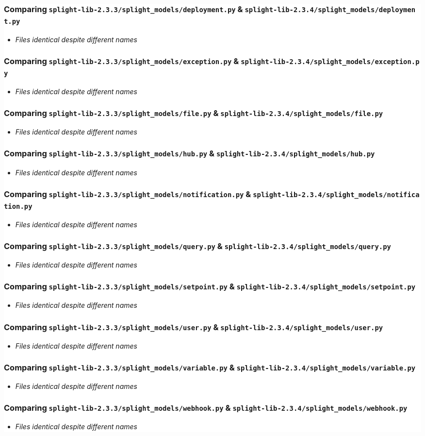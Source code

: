 ### Comparing `splight-lib-2.3.3/splight_models/deployment.py` & `splight-lib-2.3.4/splight_models/deployment.py`

 * *Files identical despite different names*

### Comparing `splight-lib-2.3.3/splight_models/exception.py` & `splight-lib-2.3.4/splight_models/exception.py`

 * *Files identical despite different names*

### Comparing `splight-lib-2.3.3/splight_models/file.py` & `splight-lib-2.3.4/splight_models/file.py`

 * *Files identical despite different names*

### Comparing `splight-lib-2.3.3/splight_models/hub.py` & `splight-lib-2.3.4/splight_models/hub.py`

 * *Files identical despite different names*

### Comparing `splight-lib-2.3.3/splight_models/notification.py` & `splight-lib-2.3.4/splight_models/notification.py`

 * *Files identical despite different names*

### Comparing `splight-lib-2.3.3/splight_models/query.py` & `splight-lib-2.3.4/splight_models/query.py`

 * *Files identical despite different names*

### Comparing `splight-lib-2.3.3/splight_models/setpoint.py` & `splight-lib-2.3.4/splight_models/setpoint.py`

 * *Files identical despite different names*

### Comparing `splight-lib-2.3.3/splight_models/user.py` & `splight-lib-2.3.4/splight_models/user.py`

 * *Files identical despite different names*

### Comparing `splight-lib-2.3.3/splight_models/variable.py` & `splight-lib-2.3.4/splight_models/variable.py`

 * *Files identical despite different names*

### Comparing `splight-lib-2.3.3/splight_models/webhook.py` & `splight-lib-2.3.4/splight_models/webhook.py`

 * *Files identical despite different names*

